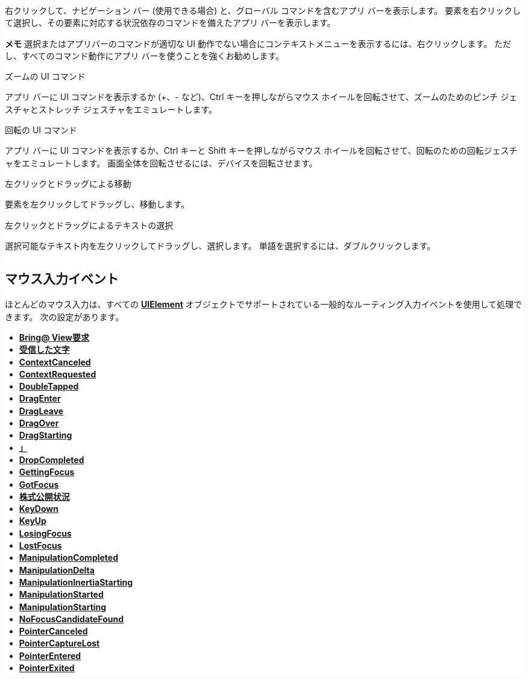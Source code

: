 <td align="left"><p>右クリックして、ナビゲーション バー (使用できる場合) と、グローバル コマンドを含むアプリ バーを表示します。 要素を右クリックして選択し、その要素に対応する状況依存のコマンドを備えたアプリ バーを表示します。</p>
<div class="alert">
<strong>メモ</strong>  選択またはアプリバーのコマンドが適切な UI 動作でない場合にコンテキストメニューを表示するには、右クリックします。 ただし、すべてのコマンド動作にアプリ バーを使うことを強くお勧めします。
</div>
<div>
 
</div></td>
</tr>
<tr class="odd">
<td align="left"><p>ズームの UI コマンド</p></td>
<td align="left"><p>アプリ バーに UI コマンドを表示するか (+、- など)、Ctrl キーを押しながらマウス ホイールを回転させて、ズームのためのピンチ ジェスチャとストレッチ ジェスチャをエミュレートします。</p></td>
</tr>
<tr class="even">
<td align="left"><p>回転の UI コマンド</p></td>
<td align="left"><p>アプリ バーに UI コマンドを表示するか、Ctrl キーと Shift キーを押しながらマウス ホイールを回転させて、回転のための回転ジェスチャをエミュレートします。 画面全体を回転させるには、デバイスを回転させます。</p></td>
</tr>
<tr class="odd">
<td align="left"><p>左クリックとドラッグによる移動</p></td>
<td align="left"><p>要素を左クリックしてドラッグし、移動します。</p></td>
</tr>
<tr class="even">
<td align="left"><p>左クリックとドラッグによるテキストの選択</p></td>
<td align="left"><p>選択可能なテキスト内を左クリックしてドラッグし、選択します。 単語を選択するには、ダブルクリックします。</p></td>
</tr>
</tbody>
</table>

## <a name="mouse-input-events"></a>マウス入力イベント

ほとんどのマウス入力は、すべての [**UIElement**](/uwp/api/Windows.UI.Xaml.UIElement) オブジェクトでサポートされている一般的なルーティング入力イベントを使用して処理できます。 次の設定があります。

- [**Bring@ View要求**](/uwp/api/windows.ui.xaml.uielement.bringintoviewrequested)
- [**受信した文字**](/uwp/api/windows.ui.xaml.uielement.characterreceived)
- [**ContextCanceled**](/uwp/api/windows.ui.xaml.uielement.contextcanceled)
- [**ContextRequested**](/uwp/api/windows.ui.xaml.uielement.contextrequested)
- [**DoubleTapped**](/uwp/api/windows.ui.xaml.uielement.doubletapped)
- [**DragEnter**](/uwp/api/windows.ui.xaml.uielement.dragenter)
- [**DragLeave**](/uwp/api/windows.ui.xaml.uielement.dragleave)
- [**DragOver**](/uwp/api/windows.ui.xaml.uielement.dragover)
- [**DragStarting**](/uwp/api/windows.ui.xaml.uielement.dragstarting)
- [**」**](/uwp/api/windows.ui.xaml.uielement.drop)
- [**DropCompleted**](/uwp/api/windows.ui.xaml.uielement.dropcompleted)
- [**GettingFocus**](/uwp/api/windows.ui.xaml.uielement.gettingfocus)
- [**GotFocus**](/uwp/api/windows.ui.xaml.uielement.gotfocus)
- [**株式公開状況**](/uwp/api/windows.ui.xaml.uielement.holding)
- [**KeyDown**](/uwp/api/windows.ui.xaml.uielement.keydown)
- [**KeyUp**](/uwp/api/windows.ui.xaml.uielement.keyup)
- [**LosingFocus**](/uwp/api/windows.ui.xaml.uielement.losingfocus)
- [**LostFocus**](/uwp/api/windows.ui.xaml.uielement.lostfocus)
- [**ManipulationCompleted**](/uwp/api/windows.ui.xaml.uielement.manipulationcompleted)
- [**ManipulationDelta**](/uwp/api/windows.ui.xaml.uielement.manipulationdelta)
- [**ManipulationInertiaStarting**](/uwp/api/windows.ui.xaml.uielement.manipulationinertiastarting)
- [**ManipulationStarted**](/uwp/api/windows.ui.xaml.uielement.manipulationstarted)
- [**ManipulationStarting**](/uwp/api/windows.ui.xaml.uielement.manipulationstarting)
- [**NoFocusCandidateFound**](/uwp/api/windows.ui.xaml.uielement.nofocuscandidatefound)
- [**PointerCanceled**](/uwp/api/windows.ui.xaml.uielement.pointercanceled)
- [**PointerCaptureLost**](/uwp/api/windows.ui.xaml.uielement.pointercapturelost)
- [**PointerEntered**](/uwp/api/windows.ui.xaml.uielement.pointerentered)
- [**PointerExited**](/uwp/api/windows.ui.xaml.uielement.pointerexited)